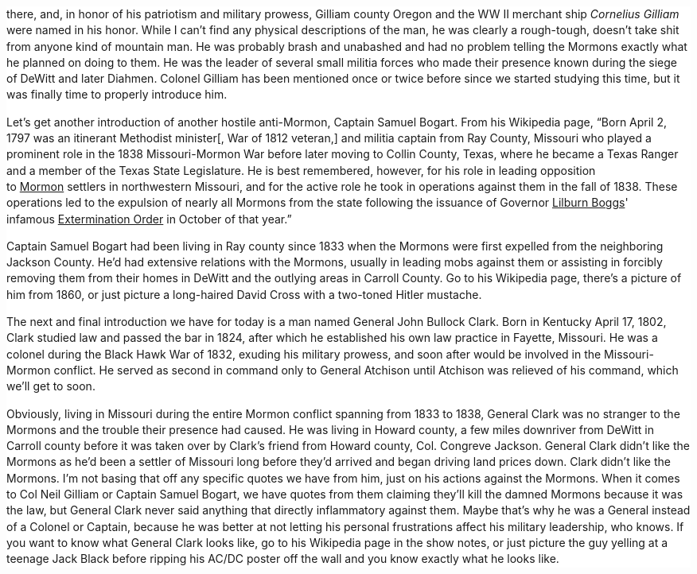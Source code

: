 there, and, in honor of his patriotism and military prowess, Gilliam
county Oregon and the WW II merchant ship *Cornelius Gilliam* were named
in his honor. While I can’t find any physical descriptions of the man,
he was clearly a rough-tough, doesn’t take shit from anyone kind of
mountain man. He was probably brash and unabashed and had no problem
telling the Mormons exactly what he planned on doing to them. He was the
leader of several small militia forces who made their presence known
during the siege of DeWitt and later Diahmen. Colonel Gilliam has been
mentioned once or twice before since we started studying this time, but
it was finally time to properly introduce him.

Let’s get another introduction of another hostile anti-Mormon, Captain
Samuel Bogart. From his Wikipedia page, “Born April 2, 1797 was an
itinerant Methodist minister\[, War of 1812 veteran,\] and militia
captain from Ray County, Missouri who played a prominent role in the
1838 Missouri-Mormon War before later moving to Collin County, Texas,
where he became a Texas Ranger and a member of the Texas State
Legislature. He is best remembered, however, for his role in leading
opposition
to [Mormon](https://en.wikipedia.org/wiki/Latter_Day_Saints) settlers
in northwestern Missouri, and for the active role he took in operations
against them in the fall of 1838. These operations led to the expulsion
of nearly all Mormons from the state following the issuance of
Governor [Lilburn Boggs](https://en.wikipedia.org/wiki/Lilburn_Boggs)'
infamous [Extermination
Order](https://en.wikipedia.org/wiki/Missouri_Executive_Order_44) in
October of that year.”

Captain Samuel Bogart had been living in Ray county since 1833 when the
Mormons were first expelled from the neighboring Jackson County. He’d
had extensive relations with the Mormons, usually in leading mobs
against them or assisting in forcibly removing them from their homes in
DeWitt and the outlying areas in Carroll County. Go to his Wikipedia
page, there’s a picture of him from 1860, or just picture a long-haired
David Cross with a two-toned Hitler mustache.

The next and final introduction we have for today is a man named General
John Bullock Clark. Born in Kentucky April 17, 1802, Clark studied law
and passed the bar in 1824, after which he established his own law
practice in Fayette, Missouri. He was a colonel during the Black Hawk
War of 1832, exuding his military prowess, and soon after would be
involved in the Missouri-Mormon conflict. He served as second in command
only to General Atchison until Atchison was relieved of his command,
which we’ll get to soon.

Obviously, living in Missouri during the entire Mormon conflict spanning
from 1833 to 1838, General Clark was no stranger to the Mormons and the
trouble their presence had caused. He was living in Howard county, a few
miles downriver from DeWitt in Carroll county before it was taken over
by Clark’s friend from Howard county, Col. Congreve Jackson. General
Clark didn’t like the Mormons as he’d been a settler of Missouri long
before they’d arrived and began driving land prices down. Clark didn’t
like the Mormons. I’m not basing that off any specific quotes we have
from him, just on his actions against the Mormons. When it comes to Col
Neil Gilliam or Captain Samuel Bogart, we have quotes from them claiming
they’ll kill the damned Mormons because it was the law, but General
Clark never said anything that directly inflammatory against them. Maybe
that’s why he was a General instead of a Colonel or Captain, because he
was better at not letting his personal frustrations affect his military
leadership, who knows. If you want to know what General Clark looks
like, go to his Wikipedia page in the show notes, or just picture the
guy yelling at a teenage Jack Black before ripping his AC/DC poster off
the wall and you know exactly what he looks like.
